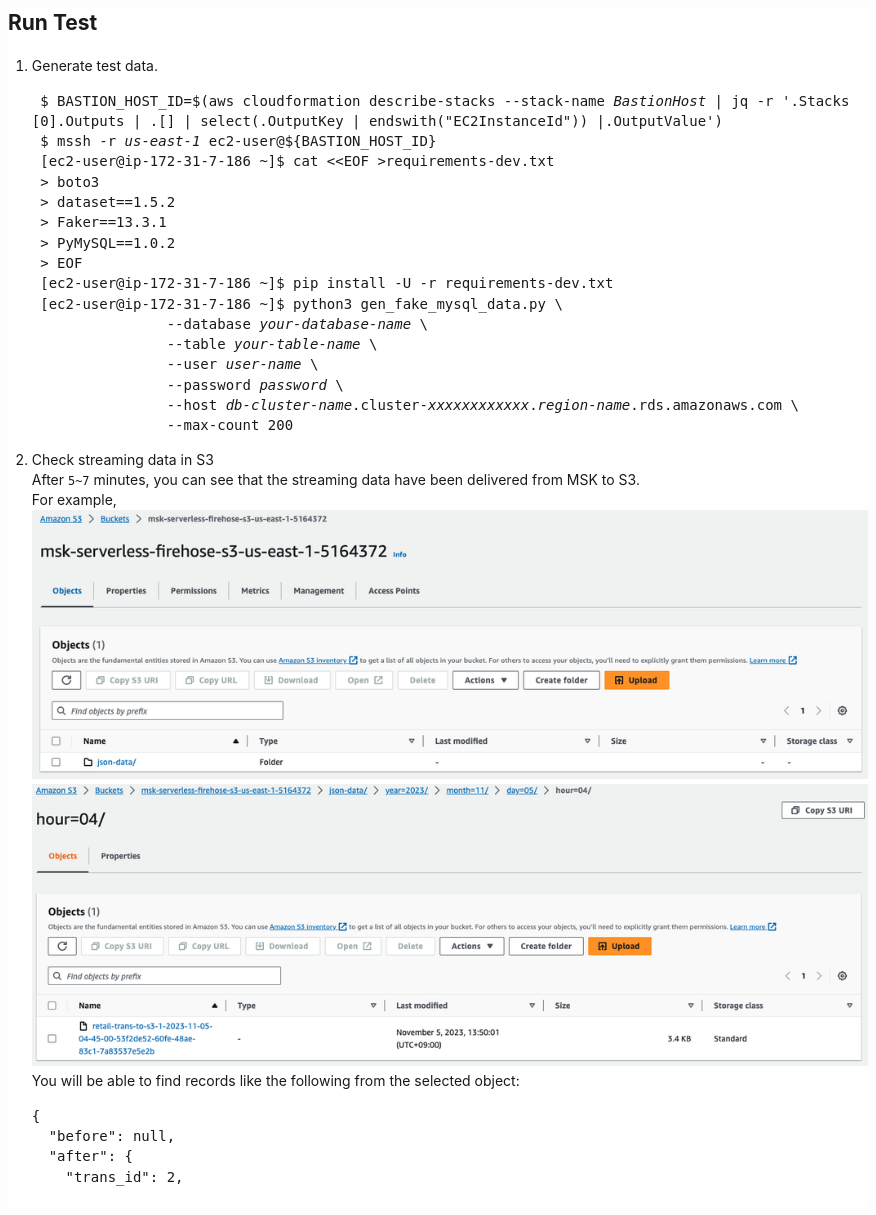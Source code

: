 ## Run Test

1. Generate test data.
   <pre>
    $ BASTION_HOST_ID=$(aws cloudformation describe-stacks --stack-name <i>BastionHost</i> | jq -r '.Stacks[0].Outputs | .[] | select(.OutputKey | endswith("EC2InstanceId")) |.OutputValue')
    $ mssh -r <i>us-east-1</i> ec2-user@${BASTION_HOST_ID}
    [ec2-user@ip-172-31-7-186 ~]$ cat <&ltEOF >requirements-dev.txt
    > boto3
    > dataset==1.5.2
    > Faker==13.3.1
    > PyMySQL==1.0.2
    > EOF
    [ec2-user@ip-172-31-7-186 ~]$ pip install -U -r requirements-dev.txt
    [ec2-user@ip-172-31-7-186 ~]$ python3 gen_fake_mysql_data.py \
                   --database <i>your-database-name</i> \
                   --table <i>your-table-name</i> \
                   --user <i>user-name</i> \
                   --password <i>password</i> \
                   --host <i>db-cluster-name</i>.cluster-<i>xxxxxxxxxxxx</i>.<i>region-name</i>.rds.amazonaws.com \
                   --max-count 200
   </pre>

2. Check streaming data in S3<br/>
   After `5~7` minutes, you can see that the streaming data have been delivered from MSK to S3.<br/>
   For example,
   ![msk-serverless-firehose-s3-01](assets/msk-serverless-firehose-s3-01.png)
   ![msk-serverless-firehose-s3-02](assets/msk-serverless-firehose-s3-02.png)
   You will be able to find records like the following from the selected object:
   <pre>
   {
     "before": null,
     "after": {
       "trans_id": 2,